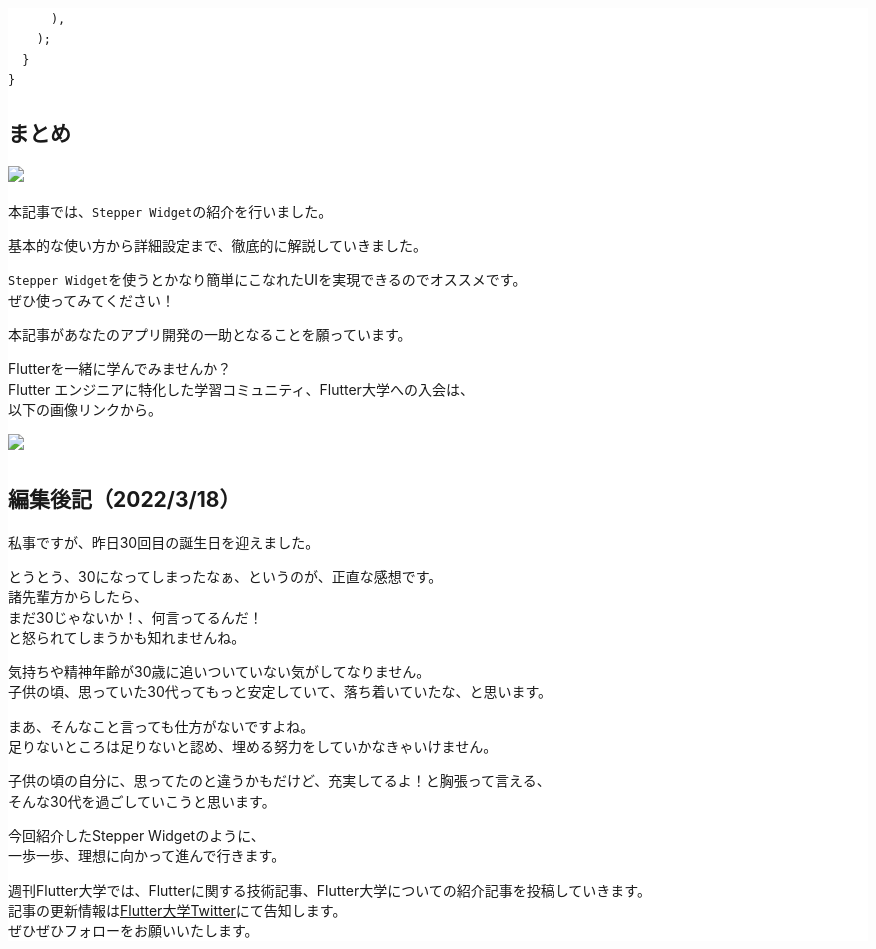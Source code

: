 ```
      ),
    );
  }
}
```

## まとめ

![](http://blog.flutteruniv.com/wp-content/uploads/2022/03/パソコン.jpeg)

本記事では、`Stepper Widget`の紹介を行いました。

基本的な使い方から詳細設定まで、徹底的に解説していきました。

`Stepper Widget`を使うとかなり簡単にこなれたUIを実現できるのでオススメです。  
ぜひ使ってみてください！

本記事があなたのアプリ開発の一助となることを願っています。

Flutterを一緒に学んでみませんか？  
Flutter エンジニアに特化した学習コミュニティ、Flutter大学への入会は、  
以下の画像リンクから。

[![](https://blog.flutteruniv.com/wp-content/uploads/2022/07/Flutter大学バナー.png)](//flutteruniv.com)

## 編集後記（2022/3/18）

私事ですが、昨日30回目の誕生日を迎えました。

とうとう、30になってしまったなぁ、というのが、正直な感想です。  
諸先輩方からしたら、  
まだ30じゃないか！、何言ってるんだ！  
と怒られてしまうかも知れませんね。

気持ちや精神年齢が30歳に追いついていない気がしてなりません。  
子供の頃、思っていた30代ってもっと安定していて、落ち着いていたな、と思います。

まあ、そんなこと言っても仕方がないですよね。  
足りないところは足りないと認め、埋める努力をしていかなきゃいけません。

子供の頃の自分に、思ってたのと違うかもだけど、充実してるよ！と胸張って言える、  
そんな30代を過ごしていこうと思います。

今回紹介したStepper Widgetのように、  
一歩一歩、理想に向かって進んで行きます。

週刊Flutter大学では、Flutterに関する技術記事、Flutter大学についての紹介記事を投稿していきます。  
記事の更新情報は[Flutter大学Twitter](https://twitter.com/FlutterUniv)にて告知します。  
ぜひぜひフォローをお願いいたします。
